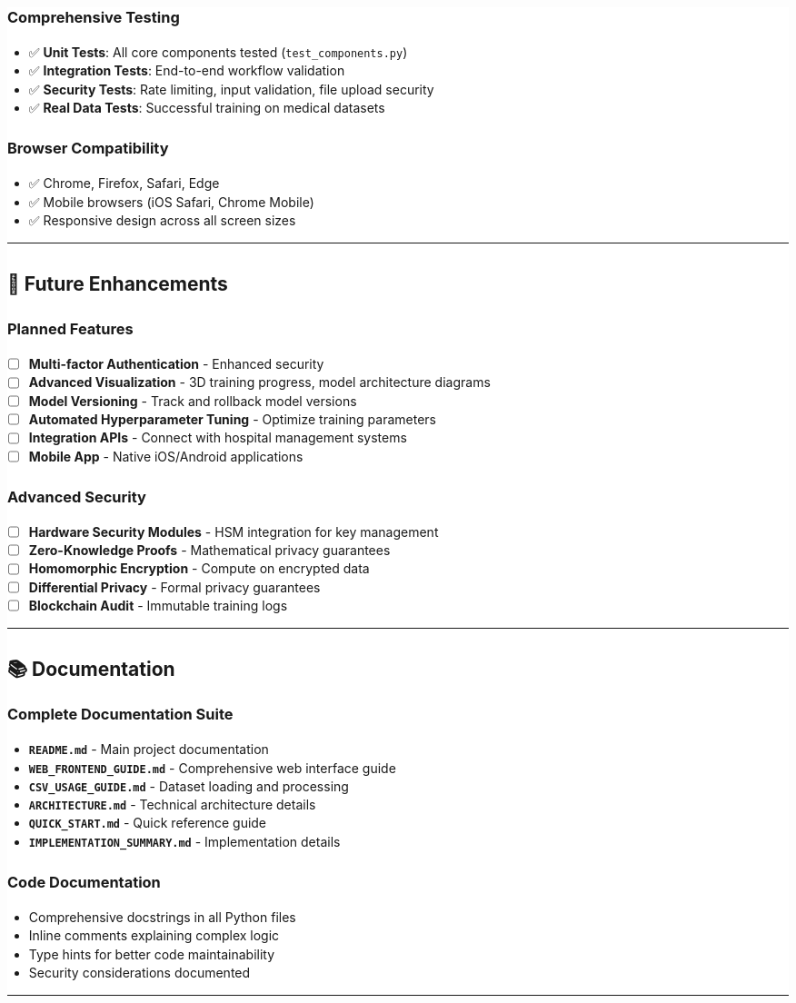 ### **Comprehensive Testing**
- ✅ **Unit Tests**: All core components tested (`test_components.py`)
- ✅ **Integration Tests**: End-to-end workflow validation
- ✅ **Security Tests**: Rate limiting, input validation, file upload security
- ✅ **Real Data Tests**: Successful training on medical datasets

### **Browser Compatibility**
- ✅ Chrome, Firefox, Safari, Edge
- ✅ Mobile browsers (iOS Safari, Chrome Mobile)
- ✅ Responsive design across all screen sizes

---

## 🔮 **Future Enhancements**

### **Planned Features**
- [ ] **Multi-factor Authentication** - Enhanced security
- [ ] **Advanced Visualization** - 3D training progress, model architecture diagrams
- [ ] **Model Versioning** - Track and rollback model versions
- [ ] **Automated Hyperparameter Tuning** - Optimize training parameters
- [ ] **Integration APIs** - Connect with hospital management systems
- [ ] **Mobile App** - Native iOS/Android applications

### **Advanced Security**
- [ ] **Hardware Security Modules** - HSM integration for key management
- [ ] **Zero-Knowledge Proofs** - Mathematical privacy guarantees
- [ ] **Homomorphic Encryption** - Compute on encrypted data
- [ ] **Differential Privacy** - Formal privacy guarantees
- [ ] **Blockchain Audit** - Immutable training logs

---

## 📚 **Documentation**

### **Complete Documentation Suite**
- **`README.md`** - Main project documentation
- **`WEB_FRONTEND_GUIDE.md`** - Comprehensive web interface guide
- **`CSV_USAGE_GUIDE.md`** - Dataset loading and processing
- **`ARCHITECTURE.md`** - Technical architecture details
- **`QUICK_START.md`** - Quick reference guide
- **`IMPLEMENTATION_SUMMARY.md`** - Implementation details

### **Code Documentation**
- Comprehensive docstrings in all Python files
- Inline comments explaining complex logic
- Type hints for better code maintainability
- Security considerations documented

---
